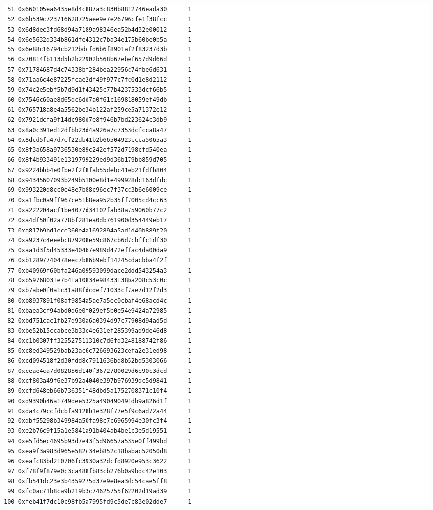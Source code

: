      51 0x660105ea6435e8d4c887a3c830b8812746eada30      1
     52 0x6b539c723716628725aee9e7e26796cfe1f38fcc      1
     53 0x6d8dec3fd68d94a7189a98346ea52b4d32e00012      1
     54 0x6e5632d334b861dfe4312c7ba34e175b60be0b5a      1
     55 0x6e88c16794cb212bdcfd6b6f8901af2f83237d3b      1
     56 0x70814fb113d5b2b22902b568b67ebef657d9d66d      1
     57 0x71784687d4c74338bf284bea22956c74fbe6d631      1
     58 0x71aa6c4e87225fcae2df49f977c7fc0d1e8d2112      1
     59 0x74c2e5ebf5b7d9d1f43425c77b4237533dcf66b5      1
     60 0x7546c60ae8d65dc6dd7a0f61c169818059ef49db      1
     61 0x765718a8e4a5562be34b122af259ce5a71372e12      1
     62 0x7921dcfa9f14dc980d7e8f946b7bd223624c3db9      1
     63 0x8a0c391ed12dfbb23d4a926a7c7353dcfcca8a47      1
     64 0x8dcd5fa47d7ef22db41b2b66504923ccca5065a3      1
     65 0x8f3a658a9736530e89c242ef572d7198cfd540ea      1
     66 0x8f4b933491e1319799229ed9d36b179bb859d705      1
     67 0x9224bbb4e0fbe2f2f8fab55debc41eb21fdfb804      1
     68 0x94345607093b249b5100e8d1e499928dc163dfdc      1
     69 0x993220d8cc0e48e7b88c96ec7f37cc3b6e6009ce      1
     70 0xa1fbc0a9ff967ce51b8ea952b35ff7005cd4cc63      1
     71 0xa222204acf1be4077d34102fab38a759060b77c2      1
     72 0xa4df50f02a778bf281ea0db761900d354449eb17      1
     73 0xa817b9bd1ece360e4a1692894a5ad1d40b889f20      1
     74 0xa9237c4eeebc879208e59c867cb6d7cbffc1df30      1
     75 0xaa1d3f5d45333e40467e989d472effac4da00da9      1
     76 0xb12897740478eec7b86b9ebf14245cdacbba4f2f      1
     77 0xb40969f60bfa246a09593099dace2ddd543254a3      1
     78 0xb5976803fe7b4fa10834e98433f38ba208c53c0c      1
     79 0xb7abe0f0a1c31a88fdcdef71033cf7ae7d12f2d3      1
     80 0xb8937891f08af9854a5ae7a5ec0cbaf4e68acd4c      1
     81 0xbaea3cf94abd0d6e0f029ef5b0e54e9424a72985      1
     82 0xbd751cac1fb27d930a6a0394d97c77908d94ad5d      1
     83 0xbe52b15ccabce3b33e4e631ef285399ad9de46d8      1
     84 0xc1b0307ff325527511310c7d6fd3248188742f86      1
     85 0xc8ed349529bab23ac6c726693623cefa2e31ed98      1
     86 0xcd094518f2d30fdd8c7911636bd8b52bd5303066      1
     87 0xceae4ca7d082856d140f3672780029d6e90c3dcd      1
     88 0xcf803a49f6e37b92a4040e397b976939dc5d9841      1
     89 0xcfd648eb66b736351f48dbd5a1752708371c10f4      1
     90 0xd9390b46a1749dee5325a490490491db9a826d1f      1
     91 0xda4c79ccfdcbfa9128b1e328f77e5f9c6ad72a44      1
     92 0xdbf55298b349984a50fa98c7c6965994e30fc3f4      1
     93 0xe2b76c9f15a1e5841a91b404ab4be1c3e5d19551      1
     94 0xe5fd5ec4695b93d7e43f5d96657a535e0ff499bd      1
     95 0xea9f3a983d965e582c34eb852c18babac52050d8      1
     96 0xeafc83bd210706fc3930a32dcfd8920e953c3622      1
     97 0xf78f9f879e0c3ca488fb83cb276b0a9bdc42e103      1
     98 0xfb541dc23e3b4359275d37e9e8ea3dc54cae5ff8      1
     99 0xfc0ac71b8ca9b219b3c74625755f62202d19ad39      1
    100 0xfeb41f7dc10c98fb5a7995fd9c5de7c83e02dde7      1
